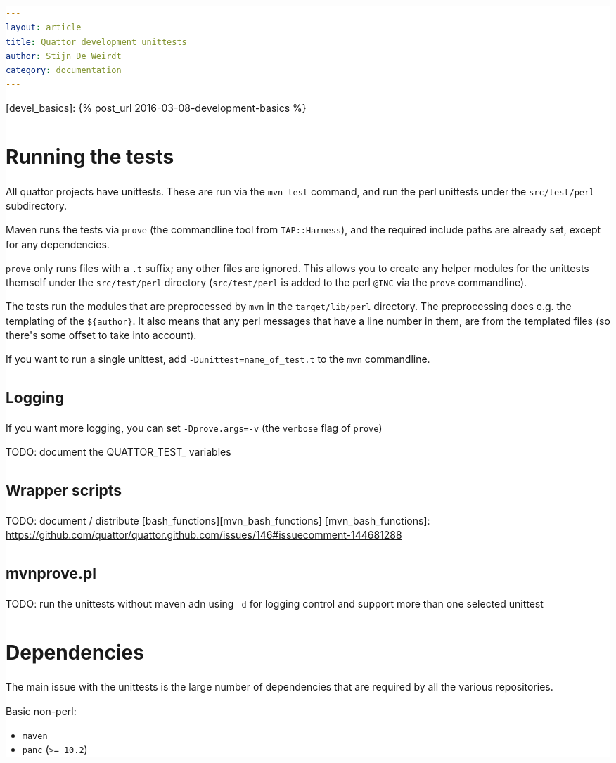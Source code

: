 ```yaml
---
layout: article
title: Quattor development unittests
author: Stijn De Weirdt
category: documentation
---
```


[devel_basics]: {% post_url 2016-03-08-development-basics %}

# Running the tests

All quattor projects have unittests. These are run via the `mvn test` command, and run the perl
unittests under the `src/test/perl` subdirectory.

Maven runs the tests via `prove` (the commandline tool from `TAP::Harness`), and the required
include paths are already set, except for any dependencies.

`prove` only runs files with a `.t` suffix; any other files are ignored. This allows you to create
any helper modules for the unittests themself under the `src/test/perl` directory (`src/test/perl`
is added to the perl `@INC` via the `prove` commandline).

The tests run the modules that are preprocessed by `mvn` in the `target/lib/perl` directory.
The preprocessing does e.g. the templating of the `${author}`. It also means that any perl messages
that have a line number in them, are from the templated files (so there's some offset to take into account).

If you want to run a single unittest, add `-Dunittest=name_of_test.t` to the `mvn` commandline.

## Logging

If you want more logging, you can set `-Dprove.args=-v` (the `verbose` flag of `prove`)

TODO: document the QUATTOR_TEST_ variables

## Wrapper scripts

TODO: document / distribute [bash_functions][mvn_bash_functions]
[mvn_bash_functions]: https://github.com/quattor/quattor.github.com/issues/146#issuecomment-144681288

## mvnprove.pl

TODO: run the unittests without maven adn using `-d` for logging control and support more than one selected unittest

# Dependencies

The main issue with the unittests is the large number of dependencies that are required by all the various
repositories.

Basic non-perl:

 * `maven`
 * `panc` (`>= 10.2`)


[template_qt_dev]: https://github.com/quattor/template-library-os/blob/sl6.x-x86_64/rpms/quattor-development.pan
[build_all_repos]: https://raw.githubusercontent.com/quattor/release/master/src/scripts/build_all_repos.sh
[maven_tools_test_quattor_docs]: http://docs-test-maven-tools.readthedocs.org/en/latest/maven-tools/Quattor/